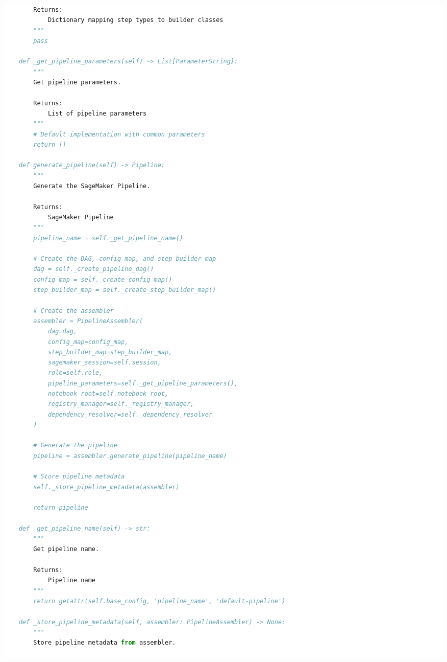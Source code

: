 ```python
        Returns:
            Dictionary mapping step types to builder classes
        """
        pass
        
    def _get_pipeline_parameters(self) -> List[ParameterString]:
        """
        Get pipeline parameters.
        
        Returns:
            List of pipeline parameters
        """
        # Default implementation with common parameters
        return []
        
    def generate_pipeline(self) -> Pipeline:
        """
        Generate the SageMaker Pipeline.
        
        Returns:
            SageMaker Pipeline
        """
        pipeline_name = self._get_pipeline_name()
        
        # Create the DAG, config map, and step builder map
        dag = self._create_pipeline_dag()
        config_map = self._create_config_map()
        step_builder_map = self._create_step_builder_map()
        
        # Create the assembler
        assembler = PipelineAssembler(
            dag=dag,
            config_map=config_map,
            step_builder_map=step_builder_map,
            sagemaker_session=self.session,
            role=self.role,
            pipeline_parameters=self._get_pipeline_parameters(),
            notebook_root=self.notebook_root,
            registry_manager=self._registry_manager,
            dependency_resolver=self._dependency_resolver
        )
        
        # Generate the pipeline
        pipeline = assembler.generate_pipeline(pipeline_name)
        
        # Store pipeline metadata
        self._store_pipeline_metadata(assembler)
        
        return pipeline
        
    def _get_pipeline_name(self) -> str:
        """
        Get pipeline name.
        
        Returns:
            Pipeline name
        """
        return getattr(self.base_config, 'pipeline_name', 'default-pipeline')
        
    def _store_pipeline_metadata(self, assembler: PipelineAssembler) -> None:
        """
        Store pipeline metadata from assembler.
        
```